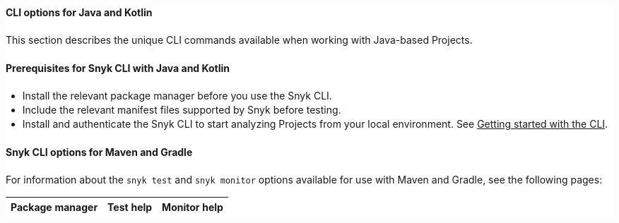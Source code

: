 #### CLI options for Java and Kotlin

This section describes the unique CLI commands available when working with Java-based Projects.

#### Prerequisites for Snyk CLI with Java and Kotlin

* Install the relevant package manager before you use the Snyk CLI.
* Include the relevant manifest files supported by Snyk before testing.
* Install and authenticate the Snyk CLI to start analyzing Projects from your local environment. See [Getting started with the CLI](../../snyk-cli/getting-started-with-the-cli.md).

#### Snyk CLI options for Maven and Gradle

For information about the `snyk test` and `snyk monitor` options available for use with Maven and Gradle, see the following pages:

| Package manager     | Test help                                                                                                                                                                                                                                                                                                                                                                                                                                                                                                                                                                                                                                                                                                                                                                                                                                                                                                                                                                                                            | Monitor help                                                                                                                                                                                                                                                                                                                                                                                                                                                                                                                                                                                                                                                                                                                                                                                                                                                                                                                                                                                      |
| ------------------- | -------------------------------------------------------------------------------------------------------------------------------------------------------------------------------------------------------------------------------------------------------------------------------------------------------------------------------------------------------------------------------------------------------------------------------------------------------------------------------------------------------------------------------------------------------------------------------------------------------------------------------------------------------------------------------------------------------------------------------------------------------------------------------------------------------------------------------------------------------------------------------------------------------------------------------------------------------------------------------------------------------------------- | ------------------------------------------------------------------------------------------------------------------------------------------------------------------------------------------------------------------------------------------------------------------------------------------------------------------------------------------------------------------------------------------------------------------------------------------------------------------------------------------------------------------------------------------------------------------------------------------------------------------------------------------------------------------------------------------------------------------------------------------------------------------------------------------------------------------------------------------------------------------------------------------------------------------------------------------------------------------------------------------------- |